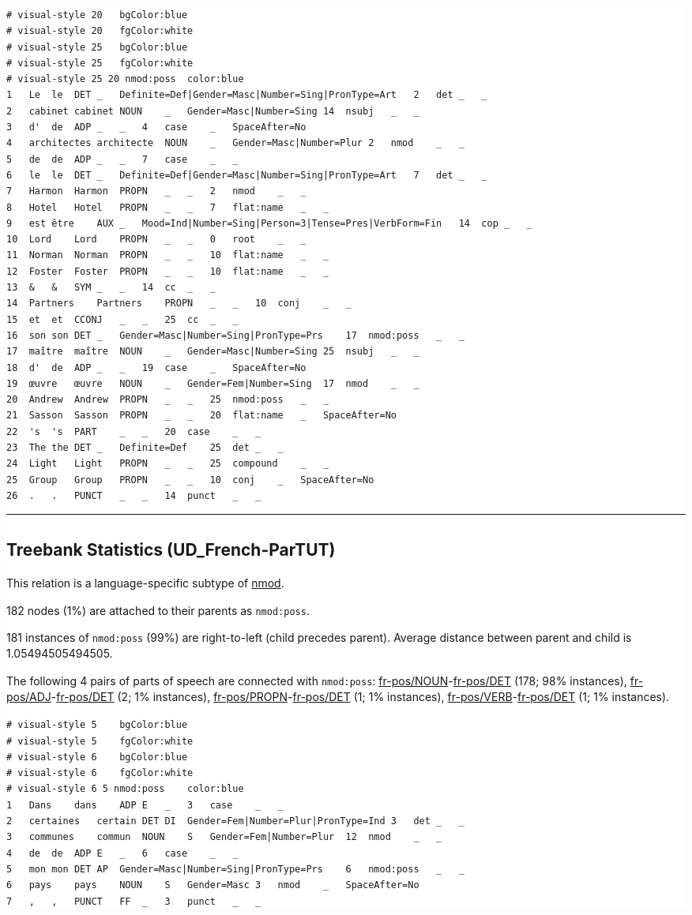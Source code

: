 
~~~ conllu
# visual-style 20	bgColor:blue
# visual-style 20	fgColor:white
# visual-style 25	bgColor:blue
# visual-style 25	fgColor:white
# visual-style 25 20 nmod:poss	color:blue
1	Le	le	DET	_	Definite=Def|Gender=Masc|Number=Sing|PronType=Art	2	det	_	_
2	cabinet	cabinet	NOUN	_	Gender=Masc|Number=Sing	14	nsubj	_	_
3	d'	de	ADP	_	_	4	case	_	SpaceAfter=No
4	architectes	architecte	NOUN	_	Gender=Masc|Number=Plur	2	nmod	_	_
5	de	de	ADP	_	_	7	case	_	_
6	le	le	DET	_	Definite=Def|Gender=Masc|Number=Sing|PronType=Art	7	det	_	_
7	Harmon	Harmon	PROPN	_	_	2	nmod	_	_
8	Hotel	Hotel	PROPN	_	_	7	flat:name	_	_
9	est	être	AUX	_	Mood=Ind|Number=Sing|Person=3|Tense=Pres|VerbForm=Fin	14	cop	_	_
10	Lord	Lord	PROPN	_	_	0	root	_	_
11	Norman	Norman	PROPN	_	_	10	flat:name	_	_
12	Foster	Foster	PROPN	_	_	10	flat:name	_	_
13	&	&	SYM	_	_	14	cc	_	_
14	Partners	Partners	PROPN	_	_	10	conj	_	_
15	et	et	CCONJ	_	_	25	cc	_	_
16	son	son	DET	_	Gender=Masc|Number=Sing|PronType=Prs	17	nmod:poss	_	_
17	maître	maître	NOUN	_	Gender=Masc|Number=Sing	25	nsubj	_	_
18	d'	de	ADP	_	_	19	case	_	SpaceAfter=No
19	œuvre	œuvre	NOUN	_	Gender=Fem|Number=Sing	17	nmod	_	_
20	Andrew	Andrew	PROPN	_	_	25	nmod:poss	_	_
21	Sasson	Sasson	PROPN	_	_	20	flat:name	_	SpaceAfter=No
22	's	's	PART	_	_	20	case	_	_
23	The	the	DET	_	Definite=Def	25	det	_	_
24	Light	Light	PROPN	_	_	25	compound	_	_
25	Group	Group	PROPN	_	_	10	conj	_	SpaceAfter=No
26	.	.	PUNCT	_	_	14	punct	_	_

~~~




--------------------------------------------------------------------------------

## Treebank Statistics (UD_French-ParTUT)

This relation is a language-specific subtype of [nmod]().

182 nodes (1%) are attached to their parents as `nmod:poss`.

181 instances of `nmod:poss` (99%) are right-to-left (child precedes parent).
Average distance between parent and child is 1.05494505494505.

The following 4 pairs of parts of speech are connected with `nmod:poss`: [fr-pos/NOUN]()-[fr-pos/DET]() (178; 98% instances), [fr-pos/ADJ]()-[fr-pos/DET]() (2; 1% instances), [fr-pos/PROPN]()-[fr-pos/DET]() (1; 1% instances), [fr-pos/VERB]()-[fr-pos/DET]() (1; 1% instances).


~~~ conllu
# visual-style 5	bgColor:blue
# visual-style 5	fgColor:white
# visual-style 6	bgColor:blue
# visual-style 6	fgColor:white
# visual-style 6 5 nmod:poss	color:blue
1	Dans	dans	ADP	E	_	3	case	_	_
2	certaines	certain	DET	DI	Gender=Fem|Number=Plur|PronType=Ind	3	det	_	_
3	communes	commun	NOUN	S	Gender=Fem|Number=Plur	12	nmod	_	_
4	de	de	ADP	E	_	6	case	_	_
5	mon	mon	DET	AP	Gender=Masc|Number=Sing|PronType=Prs	6	nmod:poss	_	_
6	pays	pays	NOUN	S	Gender=Masc	3	nmod	_	SpaceAfter=No
7	,	,	PUNCT	FF	_	3	punct	_	_
~~~